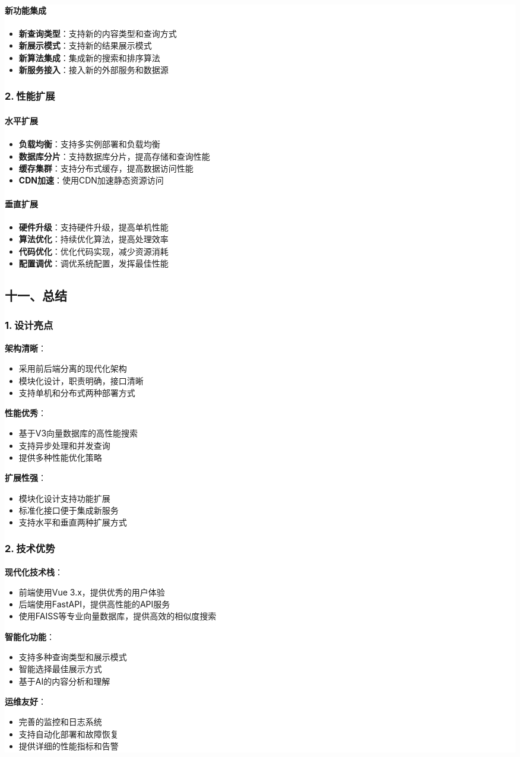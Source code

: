 #### **新功能集成**
- **新查询类型**：支持新的内容类型和查询方式
- **新展示模式**：支持新的结果展示模式
- **新算法集成**：集成新的搜索和排序算法
- **新服务接入**：接入新的外部服务和数据源

### 2. 性能扩展

#### **水平扩展**
- **负载均衡**：支持多实例部署和负载均衡
- **数据库分片**：支持数据库分片，提高存储和查询性能
- **缓存集群**：支持分布式缓存，提高数据访问性能
- **CDN加速**：使用CDN加速静态资源访问

#### **垂直扩展**
- **硬件升级**：支持硬件升级，提高单机性能
- **算法优化**：持续优化算法，提高处理效率
- **代码优化**：优化代码实现，减少资源消耗
- **配置调优**：调优系统配置，发挥最佳性能

## 十一、总结

### 1. 设计亮点

**架构清晰**：
- 采用前后端分离的现代化架构
- 模块化设计，职责明确，接口清晰
- 支持单机和分布式两种部署方式

**性能优秀**：
- 基于V3向量数据库的高性能搜索
- 支持异步处理和并发查询
- 提供多种性能优化策略

**扩展性强**：
- 模块化设计支持功能扩展
- 标准化接口便于集成新服务
- 支持水平和垂直两种扩展方式

### 2. 技术优势

**现代化技术栈**：
- 前端使用Vue 3.x，提供优秀的用户体验
- 后端使用FastAPI，提供高性能的API服务
- 使用FAISS等专业向量数据库，提供高效的相似度搜索

**智能化功能**：
- 支持多种查询类型和展示模式
- 智能选择最佳展示方式
- 基于AI的内容分析和理解

**运维友好**：
- 完善的监控和日志系统
- 支持自动化部署和故障恢复
- 提供详细的性能指标和告警
